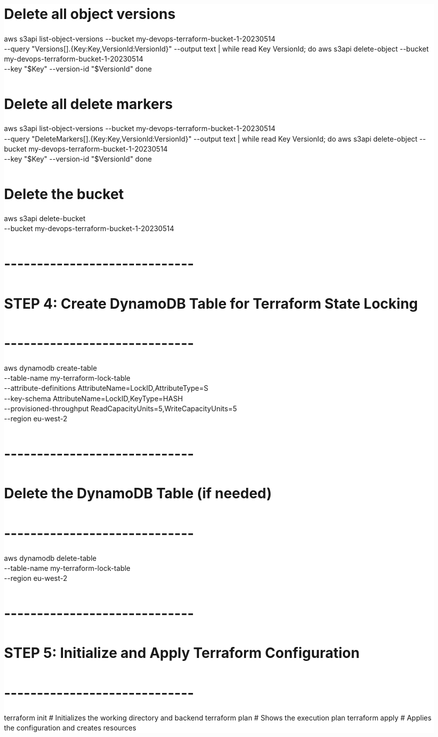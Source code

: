 # Delete all object versions
aws s3api list-object-versions --bucket my-devops-terraform-bucket-1-20230514 \
--query "Versions[].{Key:Key,VersionId:VersionId}" --output text |
while read Key VersionId; do
aws s3api delete-object --bucket my-devops-terraform-bucket-1-20230514 \
--key "$Key" --version-id "$VersionId"
done

# Delete all delete markers
aws s3api list-object-versions --bucket my-devops-terraform-bucket-1-20230514 \
--query "DeleteMarkers[].{Key:Key,VersionId:VersionId}" --output text |
while read Key VersionId; do
aws s3api delete-object --bucket my-devops-terraform-bucket-1-20230514 \
--key "$Key" --version-id "$VersionId"
done

# Delete the bucket
aws s3api delete-bucket \
--bucket my-devops-terraform-bucket-1-20230514

# -----------------------------
# STEP 4: Create DynamoDB Table for Terraform State Locking
# -----------------------------
aws dynamodb create-table \
--table-name my-terraform-lock-table \
--attribute-definitions AttributeName=LockID,AttributeType=S \
--key-schema AttributeName=LockID,KeyType=HASH \
--provisioned-throughput ReadCapacityUnits=5,WriteCapacityUnits=5 \
--region eu-west-2

# -----------------------------
# Delete the DynamoDB Table (if needed)
# -----------------------------
aws dynamodb delete-table \
--table-name my-terraform-lock-table \
--region eu-west-2

# -----------------------------
# STEP 5: Initialize and Apply Terraform Configuration
# -----------------------------
terraform init     # Initializes the working directory and backend
terraform plan     # Shows the execution plan
terraform apply    # Applies the configuration and creates resources
